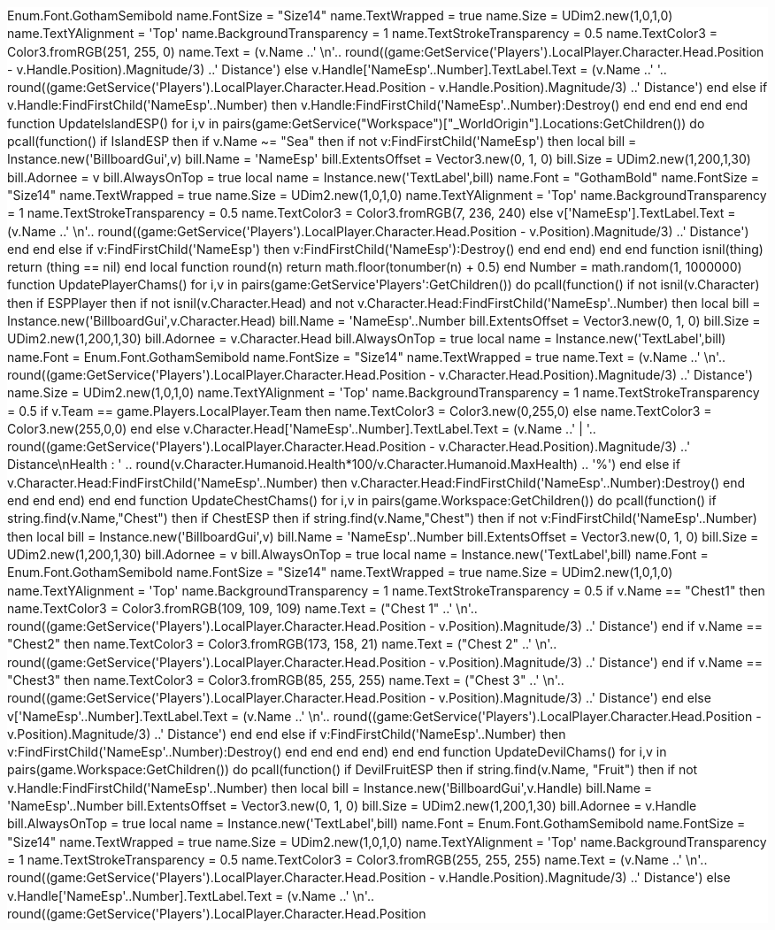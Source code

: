 Enum.Font.GothamSemibold name.FontSize = "Size14" name.TextWrapped = true name.Size = UDim2.new(1,0,1,0) name.TextYAlignment = 'Top' name.BackgroundTransparency = 1 name.TextStrokeTransparency = 0.5 name.TextColor3 = Color3.fromRGB(251, 255, 0) name.Text = (v.Name ..' \n'.. round((game:GetService('Players').LocalPlayer.Character.Head.Position - v.Handle.Position).Magnitude/3) ..' Distance') else v.Handle['NameEsp'..Number].TextLabel.Text = (v.Name ..' '.. round((game:GetService('Players').LocalPlayer.Character.Head.Position - v.Handle.Position).Magnitude/3) ..' Distance') end else if v.Handle:FindFirstChild('NameEsp'..Number) then v.Handle:FindFirstChild('NameEsp'..Number):Destroy() end end end end end function UpdateIslandESP() for i,v in pairs(game:GetService("Workspace")["_WorldOrigin"].Locations:GetChildren()) do pcall(function() if IslandESP then if v.Name ~= "Sea" then if not v:FindFirstChild('NameEsp') then local bill = Instance.new('BillboardGui',v) bill.Name = 'NameEsp' bill.ExtentsOffset = Vector3.new(0, 1, 0) bill.Size = UDim2.new(1,200,1,30) bill.Adornee = v bill.AlwaysOnTop = true local name = Instance.new('TextLabel',bill) name.Font = "GothamBold" name.FontSize = "Size14" name.TextWrapped = true name.Size = UDim2.new(1,0,1,0) name.TextYAlignment = 'Top' name.BackgroundTransparency = 1 name.TextStrokeTransparency = 0.5 name.TextColor3 = Color3.fromRGB(7, 236, 240) else v['NameEsp'].TextLabel.Text = (v.Name ..' \n'.. round((game:GetService('Players').LocalPlayer.Character.Head.Position - v.Position).Magnitude/3) ..' Distance') end end else if v:FindFirstChild('NameEsp') then v:FindFirstChild('NameEsp'):Destroy() end end end) end end function isnil(thing) return (thing == nil) end local function round(n) return math.floor(tonumber(n) + 0.5) end Number = math.random(1, 1000000) function UpdatePlayerChams() for i,v in pairs(game:GetService'Players':GetChildren()) do pcall(function() if not isnil(v.Character) then if ESPPlayer then if not isnil(v.Character.Head) and not v.Character.Head:FindFirstChild('NameEsp'..Number) then local bill = Instance.new('BillboardGui',v.Character.Head) bill.Name = 'NameEsp'..Number bill.ExtentsOffset = Vector3.new(0, 1, 0) bill.Size = UDim2.new(1,200,1,30) bill.Adornee = v.Character.Head bill.AlwaysOnTop = true local name = Instance.new('TextLabel',bill) name.Font = Enum.Font.GothamSemibold name.FontSize = "Size14" name.TextWrapped = true name.Text = (v.Name ..' \n'.. round((game:GetService('Players').LocalPlayer.Character.Head.Position - v.Character.Head.Position).Magnitude/3) ..' Distance') name.Size = UDim2.new(1,0,1,0) name.TextYAlignment = 'Top' name.BackgroundTransparency = 1 name.TextStrokeTransparency = 0.5 if v.Team == game.Players.LocalPlayer.Team then name.TextColor3 = Color3.new(0,255,0) else name.TextColor3 = Color3.new(255,0,0) end else v.Character.Head['NameEsp'..Number].TextLabel.Text = (v.Name ..' | '.. round((game:GetService('Players').LocalPlayer.Character.Head.Position - v.Character.Head.Position).Magnitude/3) ..' Distance\nHealth : ' .. round(v.Character.Humanoid.Health*100/v.Character.Humanoid.MaxHealth) .. '%') end else if v.Character.Head:FindFirstChild('NameEsp'..Number) then v.Character.Head:FindFirstChild('NameEsp'..Number):Destroy() end end end end) end end function UpdateChestChams() for i,v in pairs(game.Workspace:GetChildren()) do pcall(function() if string.find(v.Name,"Chest") then if ChestESP then if string.find(v.Name,"Chest") then if not v:FindFirstChild('NameEsp'..Number) then local bill = Instance.new('BillboardGui',v) bill.Name = 'NameEsp'..Number bill.ExtentsOffset = Vector3.new(0, 1, 0) bill.Size = UDim2.new(1,200,1,30) bill.Adornee = v bill.AlwaysOnTop = true local name = Instance.new('TextLabel',bill) name.Font = Enum.Font.GothamSemibold name.FontSize = "Size14" name.TextWrapped = true name.Size = UDim2.new(1,0,1,0) name.TextYAlignment = 'Top' name.BackgroundTransparency = 1 name.TextStrokeTransparency = 0.5 if v.Name == "Chest1" then name.TextColor3 = Color3.fromRGB(109, 109, 109) name.Text = ("Chest 1" ..' \n'.. round((game:GetService('Players').LocalPlayer.Character.Head.Position - v.Position).Magnitude/3) ..' Distance') end if v.Name == "Chest2" then name.TextColor3 = Color3.fromRGB(173, 158, 21) name.Text = ("Chest 2" ..' \n'.. round((game:GetService('Players').LocalPlayer.Character.Head.Position - v.Position).Magnitude/3) ..' Distance') end if v.Name == "Chest3" then name.TextColor3 = Color3.fromRGB(85, 255, 255) name.Text = ("Chest 3" ..' \n'.. round((game:GetService('Players').LocalPlayer.Character.Head.Position - v.Position).Magnitude/3) ..' Distance') end else v['NameEsp'..Number].TextLabel.Text = (v.Name ..' \n'.. round((game:GetService('Players').LocalPlayer.Character.Head.Position - v.Position).Magnitude/3) ..' Distance') end end else if v:FindFirstChild('NameEsp'..Number) then v:FindFirstChild('NameEsp'..Number):Destroy() end end end end) end end function UpdateDevilChams() for i,v in pairs(game.Workspace:GetChildren()) do pcall(function() if DevilFruitESP then if string.find(v.Name, "Fruit") then if not v.Handle:FindFirstChild('NameEsp'..Number) then local bill = Instance.new('BillboardGui',v.Handle) bill.Name = 'NameEsp'..Number bill.ExtentsOffset = Vector3.new(0, 1, 0) bill.Size = UDim2.new(1,200,1,30) bill.Adornee = v.Handle bill.AlwaysOnTop = true local name = Instance.new('TextLabel',bill) name.Font = Enum.Font.GothamSemibold name.FontSize = "Size14" name.TextWrapped = true name.Size = UDim2.new(1,0,1,0) name.TextYAlignment = 'Top' name.BackgroundTransparency = 1 name.TextStrokeTransparency = 0.5 name.TextColor3 = Color3.fromRGB(255, 255, 255) name.Text = (v.Name ..' \n'.. round((game:GetService('Players').LocalPlayer.Character.Head.Position - v.Handle.Position).Magnitude/3) ..' Distance') else v.Handle['NameEsp'..Number].TextLabel.Text = (v.Name ..' \n'.. round((game:GetService('Players').LocalPlayer.Character.Head.Position
